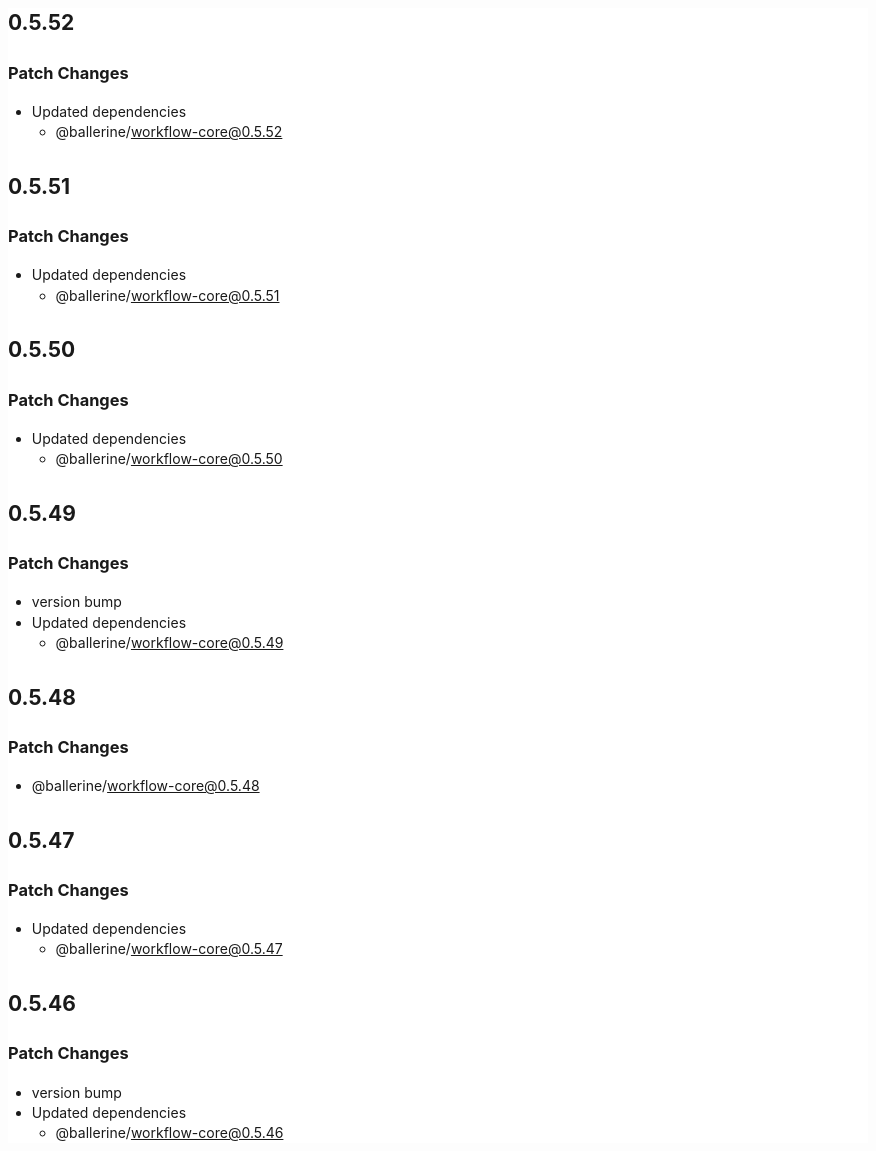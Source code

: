 ## 0.5.52

### Patch Changes

- Updated dependencies
  - @ballerine/workflow-core@0.5.52

## 0.5.51

### Patch Changes

- Updated dependencies
  - @ballerine/workflow-core@0.5.51

## 0.5.50

### Patch Changes

- Updated dependencies
  - @ballerine/workflow-core@0.5.50

## 0.5.49

### Patch Changes

- version bump
- Updated dependencies
  - @ballerine/workflow-core@0.5.49

## 0.5.48

### Patch Changes

- @ballerine/workflow-core@0.5.48

## 0.5.47

### Patch Changes

- Updated dependencies
  - @ballerine/workflow-core@0.5.47

## 0.5.46

### Patch Changes

- version bump
- Updated dependencies
  - @ballerine/workflow-core@0.5.46
